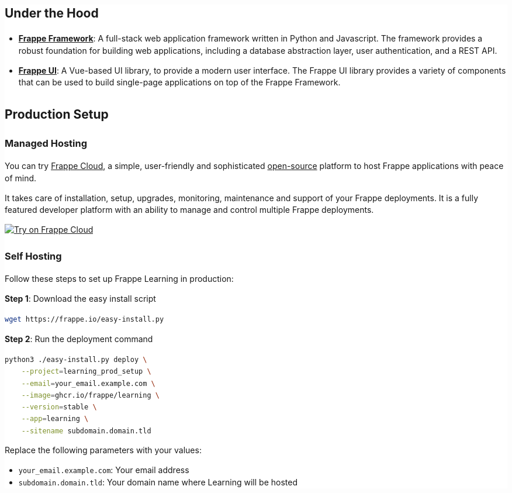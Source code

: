 ## Under the Hood

- [**Frappe Framework**](https://github.com/frappe/frappe): A full-stack web application framework written in Python and Javascript. The framework provides a robust foundation for building web applications, including a database abstraction layer, user authentication, and a REST API.

- [**Frappe UI**](https://github.com/frappe/frappe-ui): A Vue-based UI library, to provide a modern user interface. The Frappe UI library provides a variety of components that can be used to build single-page applications on top of the Frappe Framework.


## Production Setup

### Managed Hosting

You can try [Frappe Cloud](https://frappecloud.com), a simple, user-friendly and sophisticated [open-source](https://github.com/frappe/press) platform to host Frappe applications with peace of mind.

It takes care of installation, setup, upgrades, monitoring, maintenance and support of your Frappe deployments. It is a fully featured developer platform with an ability to manage and control multiple Frappe deployments.

<div>
	<a href="https://frappecloud.com/lms/signup" target="_blank">
		<picture>
			<source media="(prefers-color-scheme: dark)" srcset="https://frappe.io/files/try-on-fc-white.png">
			<img src="https://frappe.io/files/try-on-fc-black.png" alt="Try on Frappe Cloud" height="28" />
		</picture>
	</a>
</div>

### Self Hosting

Follow these steps to set up Frappe Learning in production:

**Step 1**: Download the easy install script

```bash
wget https://frappe.io/easy-install.py
```

**Step 2**: Run the deployment command

```bash
python3 ./easy-install.py deploy \
    --project=learning_prod_setup \
    --email=your_email.example.com \
    --image=ghcr.io/frappe/learning \
    --version=stable \
    --app=learning \
    --sitename subdomain.domain.tld
```

Replace the following parameters with your values:
- `your_email.example.com`: Your email address
- `subdomain.domain.tld`: Your domain name where Learning will be hosted
